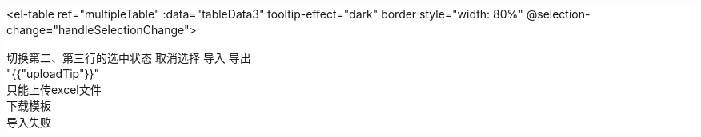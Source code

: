   <el-table
    ref=&quot;multipleTable&quot;
    :data=&quot;tableData3&quot;
    tooltip-effect=&quot;dark&quot;
    border
    style=&quot;width: 80%&quot;
    @selection-change=&quot;handleSelectionChange&quot;>
    <el-table-column
      type=&quot;selection&quot;
      width=&quot;55&quot;>
    </el-table-column>
    <el-table-column
      label=&quot;日期&quot;
      width=&quot;120&quot;>
      <template slot-scope=&quot;scope&quot;>"{{" scope.row.date "}}"</template>
    </el-table-column>
    <el-table-column
      prop=&quot;name&quot;
      label=&quot;姓名&quot;
      width=&quot;120&quot;>
    </el-table-column>
    <el-table-column
      prop=&quot;address&quot;
      label=&quot;地址&quot;
      show-overflow-tooltip>
    </el-table-column>
  </el-table>

  <div style=&quot;margin-top: 20px&quot;>
    <el-button @click=&quot;toggleSelection([tableData3[1], tableData3[2]])&quot;>切换第二、第三行的选中状态</el-button>
    <el-button @click=&quot;toggleSelection()&quot;>取消选择</el-button>
    <el-button type=&quot;primary&quot; @click=&quot;importData&quot;>导入</el-button>
    <el-button type=&quot;primary&quot; @click=&quot;outportData&quot;>导出</el-button>
  </div>

  
  <el-dialog title=&quot;导入&quot; :visible.sync=&quot;dialogImportVisible&quot; :modal-append-to-body=&quot;false&quot; :close-on-click-modal=&quot;false&quot; class=&quot;dialog-import&quot;>
      <div :class=&quot;{'import-content': importFlag === 1, 'hide-dialog': importFlag !== 1}&quot;>
        <el-upload class=&quot;upload-demo&quot;
        :action=&quot;importUrl&quot;
        :name =&quot;name&quot;
        :headers=&quot;importHeaders&quot;
        :on-preview=&quot;handlePreview&quot;
        :on-remove=&quot;handleRemove&quot;
        :before-upload=&quot;beforeUpload&quot;
        :on-error=&quot;uploadFail&quot;
        :on-success=&quot;uploadSuccess&quot;
        :file-list=&quot;fileList&quot;
        :with-credentials=&quot;withCredentials&quot;>
        <!-- 是否支持发送cookie信息 -->
          <el-button size=&quot;small&quot; type=&quot;primary&quot; :disabled=&quot;processing&quot;>"{{"uploadTip"}}"</el-button>
          <div slot=&quot;tip&quot; class=&quot;el-upload__tip&quot;>只能上传excel文件</div>
        </el-upload>
        <div class=&quot;download-template&quot;>
          <a class=&quot;btn-download&quot; @click=&quot;download&quot;>
            <i class=&quot;icon-download&quot;></i>下载模板</a>
        </div>
      </div>
      <div :class=&quot;{'import-failure': importFlag === 2, 'hide-dialog': importFlag !== 2}&quot; >
        <div class=&quot;failure-tips&quot;>
          <i class=&quot;el-icon-warning&quot;></i>导入失败</div>
        <div class=&quot;failure-reason&quot;>